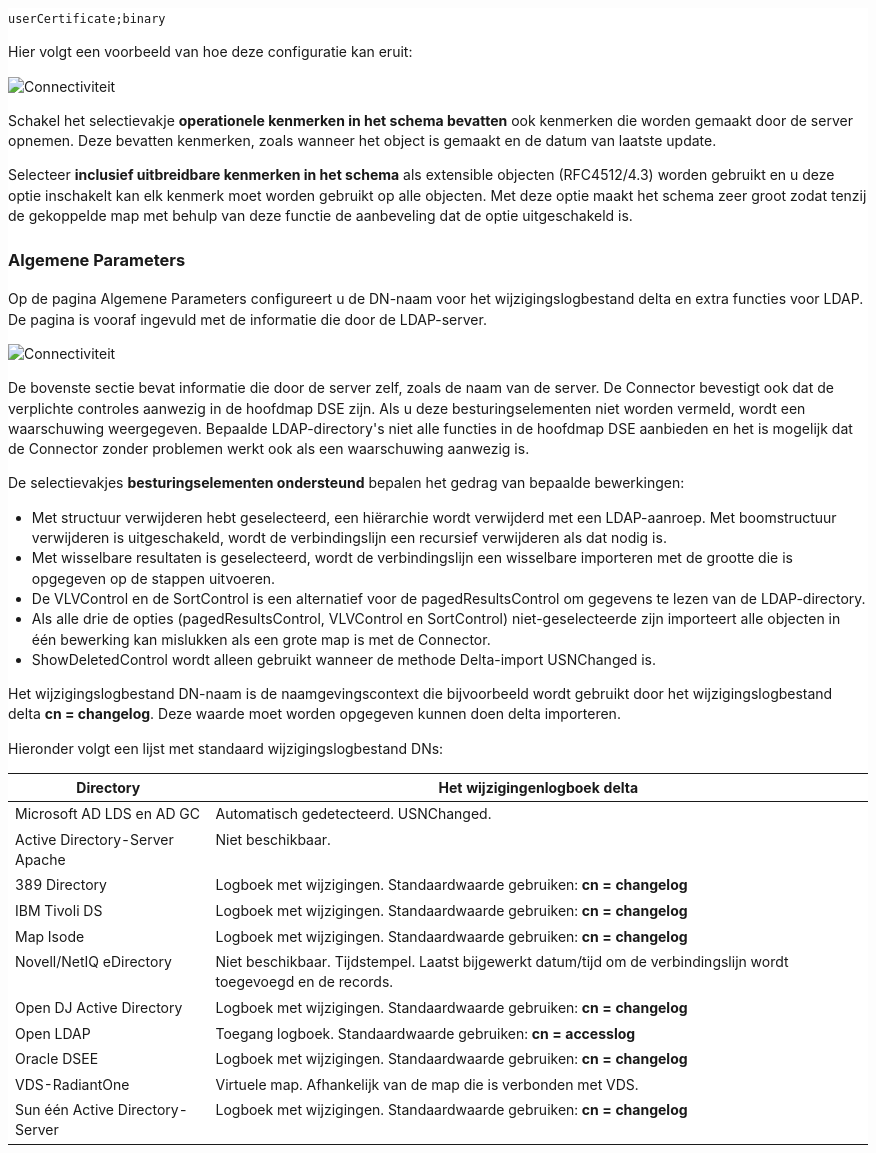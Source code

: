 `userCertificate;binary`

Hier volgt een voorbeeld van hoe deze configuratie kan eruit:

![Connectiviteit](./media/active-directory-aadconnectsync-connector-genericldap/connectivityattributes.png)

Schakel het selectievakje **operationele kenmerken in het schema bevatten** ook kenmerken die worden gemaakt door de server opnemen. Deze bevatten kenmerken, zoals wanneer het object is gemaakt en de datum van laatste update.

Selecteer **inclusief uitbreidbare kenmerken in het schema** als extensible objecten (RFC4512/4.3) worden gebruikt en u deze optie inschakelt kan elk kenmerk moet worden gebruikt op alle objecten. Met deze optie maakt het schema zeer groot zodat tenzij de gekoppelde map met behulp van deze functie de aanbeveling dat de optie uitgeschakeld is.

### <a name="global-parameters"></a>Algemene Parameters
Op de pagina Algemene Parameters configureert u de DN-naam voor het wijzigingslogbestand delta en extra functies voor LDAP. De pagina is vooraf ingevuld met de informatie die door de LDAP-server.

![Connectiviteit](./media/active-directory-aadconnectsync-connector-genericldap/globalparameters.png)

De bovenste sectie bevat informatie die door de server zelf, zoals de naam van de server. De Connector bevestigt ook dat de verplichte controles aanwezig in de hoofdmap DSE zijn. Als u deze besturingselementen niet worden vermeld, wordt een waarschuwing weergegeven. Bepaalde LDAP-directory's niet alle functies in de hoofdmap DSE aanbieden en het is mogelijk dat de Connector zonder problemen werkt ook als een waarschuwing aanwezig is.

De selectievakjes **besturingselementen ondersteund** bepalen het gedrag van bepaalde bewerkingen:

- Met structuur verwijderen hebt geselecteerd, een hiërarchie wordt verwijderd met een LDAP-aanroep. Met boomstructuur verwijderen is uitgeschakeld, wordt de verbindingslijn een recursief verwijderen als dat nodig is.
- Met wisselbare resultaten is geselecteerd, wordt de verbindingslijn een wisselbare importeren met de grootte die is opgegeven op de stappen uitvoeren.
- De VLVControl en de SortControl is een alternatief voor de pagedResultsControl om gegevens te lezen van de LDAP-directory.
- Als alle drie de opties (pagedResultsControl, VLVControl en SortControl) niet-geselecteerde zijn importeert alle objecten in één bewerking kan mislukken als een grote map is met de Connector.
- ShowDeletedControl wordt alleen gebruikt wanneer de methode Delta-import USNChanged is.

Het wijzigingslogbestand DN-naam is de naamgevingscontext die bijvoorbeeld wordt gebruikt door het wijzigingslogbestand delta **cn = changelog**. Deze waarde moet worden opgegeven kunnen doen delta importeren.

Hieronder volgt een lijst met standaard wijzigingslogbestand DNs:

Directory | Het wijzigingenlogboek delta
--- | ---
Microsoft AD LDS en AD GC | Automatisch gedetecteerd. USNChanged.
Active Directory-Server Apache | Niet beschikbaar.
389 Directory | Logboek met wijzigingen. Standaardwaarde gebruiken: **cn = changelog**
IBM Tivoli DS | Logboek met wijzigingen. Standaardwaarde gebruiken: **cn = changelog**
Map Isode | Logboek met wijzigingen. Standaardwaarde gebruiken: **cn = changelog**
Novell/NetIQ eDirectory | Niet beschikbaar. Tijdstempel. Laatst bijgewerkt datum/tijd om de verbindingslijn wordt toegevoegd en de records.
Open DJ Active Directory | Logboek met wijzigingen.  Standaardwaarde gebruiken: **cn = changelog**
Open LDAP | Toegang logboek. Standaardwaarde gebruiken: **cn = accesslog**
Oracle DSEE | Logboek met wijzigingen. Standaardwaarde gebruiken: **cn = changelog**
VDS-RadiantOne | Virtuele map. Afhankelijk van de map die is verbonden met VDS.
Sun één Active Directory-Server | Logboek met wijzigingen. Standaardwaarde gebruiken: **cn = changelog**

